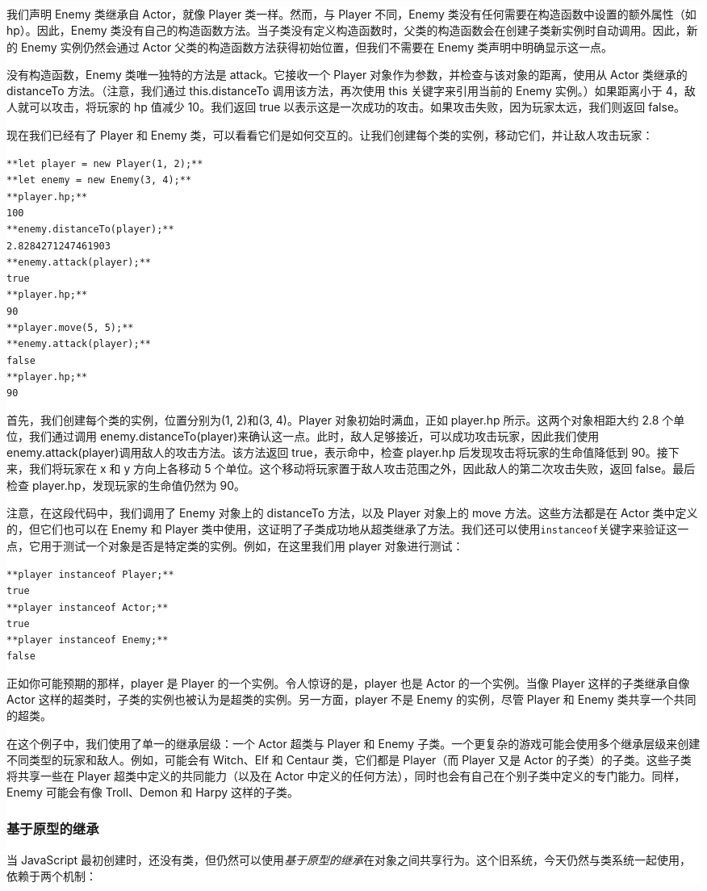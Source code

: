 我们声明 Enemy 类继承自 Actor，就像 Player 类一样。然而，与 Player 不同，Enemy 类没有任何需要在构造函数中设置的额外属性（如 hp）。因此，Enemy 类没有自己的构造函数方法。当子类没有定义构造函数时，父类的构造函数会在创建子类新实例时自动调用。因此，新的 Enemy 实例仍然会通过 Actor 父类的构造函数方法获得初始位置，但我们不需要在 Enemy 类声明中明确显示这一点。

没有构造函数，Enemy 类唯一独特的方法是 attack。它接收一个 Player 对象作为参数，并检查与该对象的距离，使用从 Actor 类继承的 distanceTo 方法。（注意，我们通过 this.distanceTo 调用该方法，再次使用 this 关键字来引用当前的 Enemy 实例。）如果距离小于 4，敌人就可以攻击，将玩家的 hp 值减少 10。我们返回 true 以表示这是一次成功的攻击。如果攻击失败，因为玩家太远，我们则返回 false。

现在我们已经有了 Player 和 Enemy 类，可以看看它们是如何交互的。让我们创建每个类的实例，移动它们，并让敌人攻击玩家：

```
**let player = new Player(1, 2);**
**let enemy = new Enemy(3, 4);**
**player.hp;**
100
**enemy.distanceTo(player);**
2.8284271247461903
**enemy.attack(player);**
true
**player.hp;**
90
**player.move(5, 5);**
**enemy.attack(player);**
false
**player.hp;**
90 
```

首先，我们创建每个类的实例，位置分别为(1, 2)和(3, 4)。Player 对象初始时满血，正如 player.hp 所示。这两个对象相距大约 2.8 个单位，我们通过调用 enemy.distanceTo(player)来确认这一点。此时，敌人足够接近，可以成功攻击玩家，因此我们使用 enemy.attack(player)调用敌人的攻击方法。该方法返回 true，表示命中，检查 player.hp 后发现攻击将玩家的生命值降低到 90。接下来，我们将玩家在 x 和 y 方向上各移动 5 个单位。这个移动将玩家置于敌人攻击范围之外，因此敌人的第二次攻击失败，返回 false。最后检查 player.hp，发现玩家的生命值仍然为 90。

注意，在这段代码中，我们调用了 Enemy 对象上的 distanceTo 方法，以及 Player 对象上的 move 方法。这些方法都是在 Actor 类中定义的，但它们也可以在 Enemy 和 Player 类中使用，这证明了子类成功地从超类继承了方法。我们还可以使用`instanceof`关键字来验证这一点，它用于测试一个对象是否是特定类的实例。例如，在这里我们用 player 对象进行测试：

```
**player instanceof Player;**
true
**player instanceof Actor;**
true
**player instanceof Enemy;**
false 
```

正如你可能预期的那样，player 是 Player 的一个实例。令人惊讶的是，player 也是 Actor 的一个实例。当像 Player 这样的子类继承自像 Actor 这样的超类时，子类的实例也被认为是超类的实例。另一方面，player 不是 Enemy 的实例，尽管 Player 和 Enemy 类共享一个共同的超类。

在这个例子中，我们使用了单一的继承层级：一个 Actor 超类与 Player 和 Enemy 子类。一个更复杂的游戏可能会使用多个继承层级来创建不同类型的玩家和敌人。例如，可能会有 Witch、Elf 和 Centaur 类，它们都是 Player（而 Player 又是 Actor 的子类）的子类。这些子类将共享一些在 Player 超类中定义的共同能力（以及在 Actor 中定义的任何方法），同时也会有自己在个别子类中定义的专门能力。同样，Enemy 可能会有像 Troll、Demon 和 Harpy 这样的子类。

### <samp class="SANS_Futura_Std_Bold_B_11">基于原型的继承</samp>

当 JavaScript 最初创建时，还没有类，但仍然可以使用*基于原型的继承*在对象之间共享行为。这个旧系统，今天仍然与类系统一起使用，依赖于两个机制：
